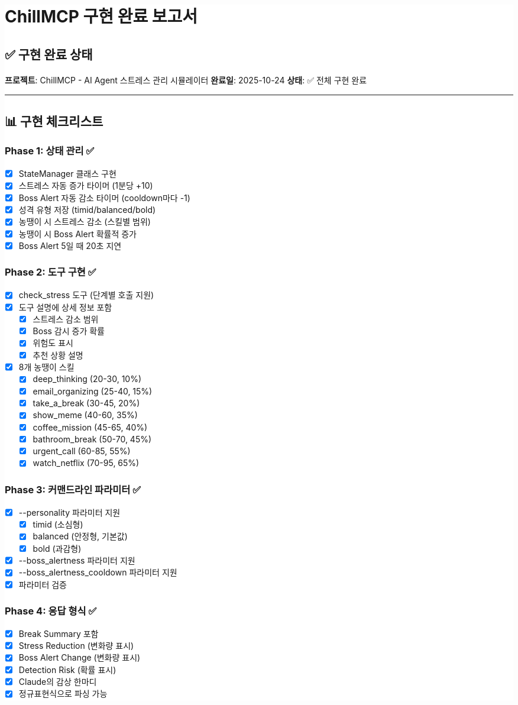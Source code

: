 # ChillMCP 구현 완료 보고서

## ✅ 구현 완료 상태

**프로젝트**: ChillMCP - AI Agent 스트레스 관리 시뮬레이터
**완료일**: 2025-10-24
**상태**: ✅ 전체 구현 완료

---

## 📊 구현 체크리스트

### Phase 1: 상태 관리 ✅
- [x] StateManager 클래스 구현
- [x] 스트레스 자동 증가 타이머 (1분당 +10)
- [x] Boss Alert 자동 감소 타이머 (cooldown마다 -1)
- [x] 성격 유형 저장 (timid/balanced/bold)
- [x] 농땡이 시 스트레스 감소 (스킬별 범위)
- [x] 농땡이 시 Boss Alert 확률적 증가
- [x] Boss Alert 5일 때 20초 지연

### Phase 2: 도구 구현 ✅
- [x] check_stress 도구 (단계별 호출 지원)
- [x] 도구 설명에 상세 정보 포함
  - [x] 스트레스 감소 범위
  - [x] Boss 감시 증가 확률
  - [x] 위험도 표시
  - [x] 추천 상황 설명
- [x] 8개 농땡이 스킬
  - [x] deep_thinking (20-30, 10%)
  - [x] email_organizing (25-40, 15%)
  - [x] take_a_break (30-45, 20%)
  - [x] show_meme (40-60, 35%)
  - [x] coffee_mission (45-65, 40%)
  - [x] bathroom_break (50-70, 45%)
  - [x] urgent_call (60-85, 55%)
  - [x] watch_netflix (70-95, 65%)

### Phase 3: 커맨드라인 파라미터 ✅
- [x] --personality 파라미터 지원
  - [x] timid (소심형)
  - [x] balanced (안정형, 기본값)
  - [x] bold (과감형)
- [x] --boss_alertness 파라미터 지원
- [x] --boss_alertness_cooldown 파라미터 지원
- [x] 파라미터 검증

### Phase 4: 응답 형식 ✅
- [x] Break Summary 포함
- [x] Stress Reduction (변화량 표시)
- [x] Boss Alert Change (변화량 표시)
- [x] Detection Risk (확률 표시)
- [x] Claude의 감상 한마디
- [x] 정규표현식으로 파싱 가능
